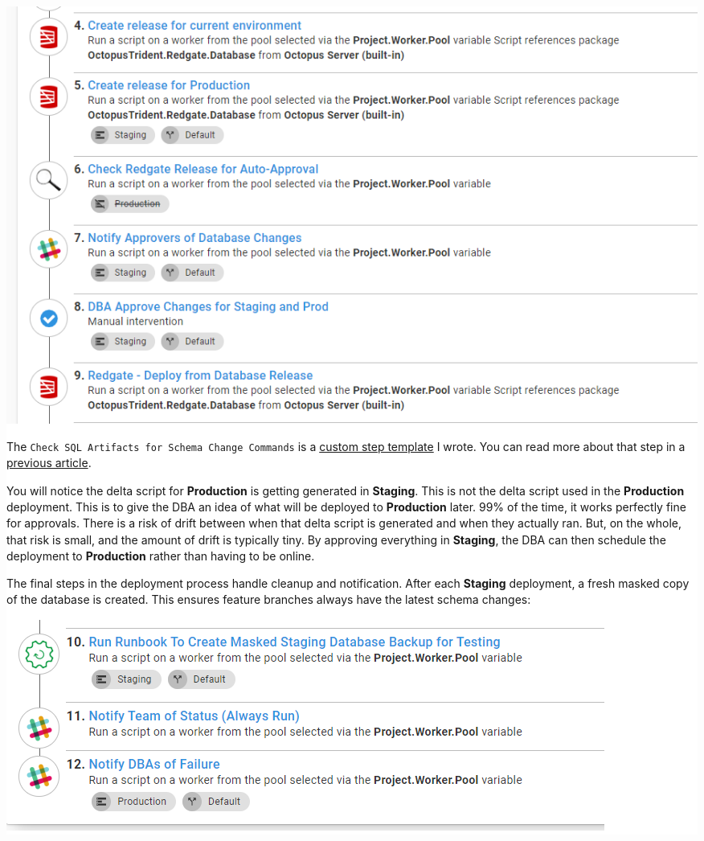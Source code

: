![](create-approve-deploy-delta-scripts.png)

The `Check SQL Artifacts for Schema Change Commands` is a [custom step template](https://samples.octopus.app/app#/Spaces-106/library/steptemplates/ActionTemplates-341?activeTab=step) I wrote.  You can read more about that step in a [previous article](https://octopus.com/blog/autoapprove-database-deployments).

You will notice the delta script for **Production** is getting generated in **Staging**.  This is not the delta script used in the **Production** deployment.  This is to give the DBA an idea of what will be deployed to **Production** later.  99% of the time, it works perfectly fine for approvals.  There is a risk of drift between when that delta script is generated and when they actually ran.  But, on the whole, that risk is small, and the amount of drift is typically tiny.  By approving everything in **Staging**, the DBA can then schedule the deployment to **Production** rather than having to be online.  

The final steps in the deployment process handle cleanup and notification. After each **Staging** deployment, a fresh masked copy of the database is created.  This ensures feature branches always have the latest schema changes:

![](deployment-process-final-steps.png)
